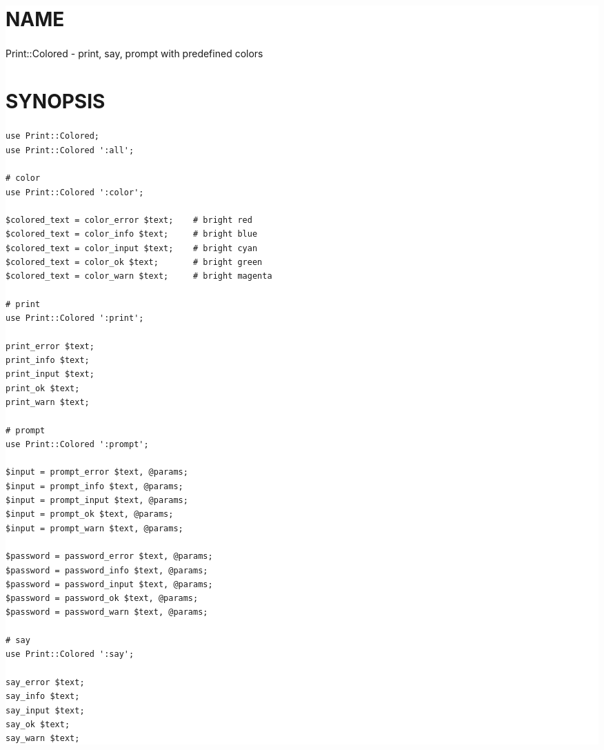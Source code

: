 # NAME

Print::Colored - print, say, prompt with predefined colors

# SYNOPSIS

    use Print::Colored;
    use Print::Colored ':all';

    # color
    use Print::Colored ':color';

    $colored_text = color_error $text;    # bright red
    $colored_text = color_info $text;     # bright blue
    $colored_text = color_input $text;    # bright cyan
    $colored_text = color_ok $text;       # bright green
    $colored_text = color_warn $text;     # bright magenta

    # print
    use Print::Colored ':print';

    print_error $text;
    print_info $text;
    print_input $text;
    print_ok $text;
    print_warn $text;

    # prompt
    use Print::Colored ':prompt';

    $input = prompt_error $text, @params;
    $input = prompt_info $text, @params;
    $input = prompt_input $text, @params;
    $input = prompt_ok $text, @params;
    $input = prompt_warn $text, @params;

    $password = password_error $text, @params;
    $password = password_info $text, @params;
    $password = password_input $text, @params;
    $password = password_ok $text, @params;
    $password = password_warn $text, @params;

    # say
    use Print::Colored ':say';

    say_error $text;
    say_info $text;
    say_input $text;
    say_ok $text;
    say_warn $text;
